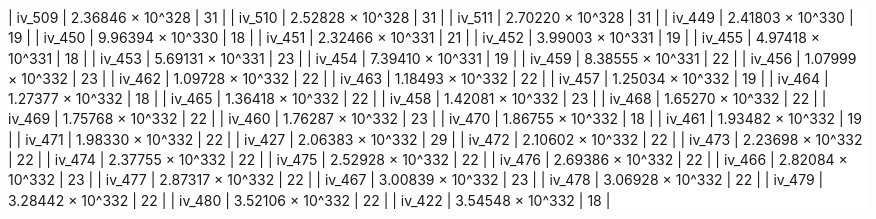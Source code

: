 | iv_509 | 2.36846 × 10^328 | 31 |
| iv_510 | 2.52828 × 10^328 | 31 |
| iv_511 | 2.70220 × 10^328 | 31 |
| iv_449 | 2.41803 × 10^330 | 19 |
| iv_450 | 9.96394 × 10^330 | 18 |
| iv_451 | 2.32466 × 10^331 | 21 |
| iv_452 | 3.99003 × 10^331 | 19 |
| iv_455 | 4.97418 × 10^331 | 18 |
| iv_453 | 5.69131 × 10^331 | 23 |
| iv_454 | 7.39410 × 10^331 | 19 |
| iv_459 | 8.38555 × 10^331 | 22 |
| iv_456 | 1.07999 × 10^332 | 23 |
| iv_462 | 1.09728 × 10^332 | 22 |
| iv_463 | 1.18493 × 10^332 | 22 |
| iv_457 | 1.25034 × 10^332 | 19 |
| iv_464 | 1.27377 × 10^332 | 18 |
| iv_465 | 1.36418 × 10^332 | 22 |
| iv_458 | 1.42081 × 10^332 | 23 |
| iv_468 | 1.65270 × 10^332 | 22 |
| iv_469 | 1.75768 × 10^332 | 22 |
| iv_460 | 1.76287 × 10^332 | 23 |
| iv_470 | 1.86755 × 10^332 | 18 |
| iv_461 | 1.93482 × 10^332 | 19 |
| iv_471 | 1.98330 × 10^332 | 22 |
| iv_427 | 2.06383 × 10^332 | 29 |
| iv_472 | 2.10602 × 10^332 | 22 |
| iv_473 | 2.23698 × 10^332 | 22 |
| iv_474 | 2.37755 × 10^332 | 22 |
| iv_475 | 2.52928 × 10^332 | 22 |
| iv_476 | 2.69386 × 10^332 | 22 |
| iv_466 | 2.82084 × 10^332 | 23 |
| iv_477 | 2.87317 × 10^332 | 22 |
| iv_467 | 3.00839 × 10^332 | 23 |
| iv_478 | 3.06928 × 10^332 | 22 |
| iv_479 | 3.28442 × 10^332 | 22 |
| iv_480 | 3.52106 × 10^332 | 22 |
| iv_422 | 3.54548 × 10^332 | 18 |